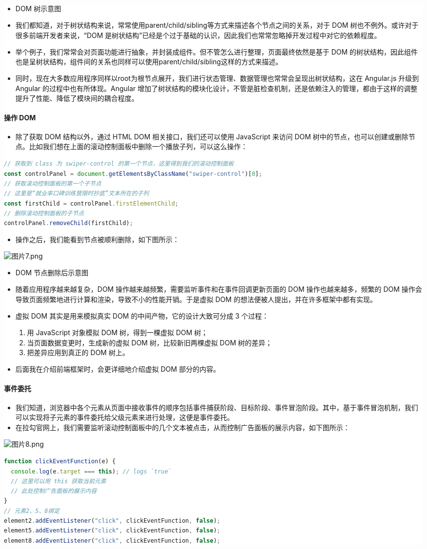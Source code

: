 - DOM 树示意图

- 我们都知道，对于树状结构来说，常常使用parent/child/sibling等方式来描述各个节点之间的关系，对于 DOM 树也不例外。或许对于很多前端开发者来说，“DOM 是树状结构”已经是个过于基础的认识，因此我们也常常忽略掉开发过程中对它的依赖程度。
- 举个例子，我们常常会对页面功能进行抽象，并封装成组件。但不管怎么进行整理，页面最终依然是基于 DOM 的树状结构，因此组件也是呈树状结构，组件间的关系也同样可以使用parent/child/sibling这样的方式来描述。
- 同时，现在大多数应用程序同样以root为根节点展开，我们进行状态管理、数据管理也常常会呈现出树状结构，这在 Angular.js 升级到 Angular 的过程中也有所体现。Angular 增加了树状结构的模块化设计，不管是脏检查机制，还是依赖注入的管理，都由于这样的调整提升了性能、降低了模块间的耦合程度。

#### 操作 DOM

- 除了获取 DOM 结构以外，通过 HTML DOM 相关接口，我们还可以使用 JavaScript 来访问 DOM 树中的节点，也可以创建或删除节点。比如我们想在上面的滚动控制面板中删除一个播放子列，可以这么操作：

```javascript
// 获取到 class 为 swiper-control 的第一个节点，这里得到我们的滚动控制面板
const controlPanel = document.getElementsByClassName("swiper-control")[0];
// 获取滚动控制面板的第一个子节点
// 这里是“就业率口碑训练营限时抄底”文本所在的子列
const firstChild = controlPanel.firstElementChild;
// 删除滚动控制面板的子节点
controlPanel.removeChild(firstChild);
```

- 操作之后，我们能看到节点被顺利删除，如下图所示：

<img src="https://s0.lgstatic.com/i/image6/M00/34/1D/Cgp9HWBwLZGAHBmCAAQlChG17Pw065.png" alt="图片7.png" data-nodeid="45905">

- DOM 节点删除后示意图
- 随着应用程序越来越复杂，DOM 操作越来越频繁，需要监听事件和在事件回调更新页面的 DOM 操作也越来越多，频繁的 DOM 操作会导致页面频繁地进行计算和渲染，导致不小的性能开销。于是虚拟 DOM 的想法便被人提出，并在许多框架中都有实现。
- 虚拟 DOM 其实是用来模拟真实 DOM 的中间产物，它的设计大致可分成 3 个过程：
  1. 用 JavaScript 对象模拟 DOM 树，得到一棵虚拟 DOM 树；
  2. 当页面数据变更时，生成新的虚拟 DOM 树，比较新旧两棵虚拟 DOM 树的差异；
  3. 把差异应用到真正的 DOM 树上。

- 后面我在介绍前端框架时，会更详细地介绍虚拟 DOM 部分的内容。

#### 事件委托

- 我们知道，浏览器中各个元素从页面中接收事件的顺序包括事件捕获阶段、目标阶段、事件冒泡阶段。其中，基于事件冒泡机制，我们可以实现将子元素的事件委托给父级元素来进行处理，这便是事件委托。
- 在拉勾官网上，我们需要监听滚动控制面板中的几个文本被点击，从而控制广告面板的展示内容，如下图所示：

<img src="https://s0.lgstatic.com/i/image6/M00/34/25/CioPOWBwLZmAbHu7AAD6mAT107Y372.png" alt="图片8.png" data-nodeid="45917">

```javascript
function clickEventFunction(e) {
  console.log(e.target === this); // logs `true`
  // 这里可以用 this 获取当前元素
  // 此处控制广告面板的展示内容
}
// 元素2、5、8绑定
element2.addEventListener("click", clickEventFunction, false);
element5.addEventListener("click", clickEventFunction, false);
element8.addEventListener("click", clickEventFunction, false);
```
